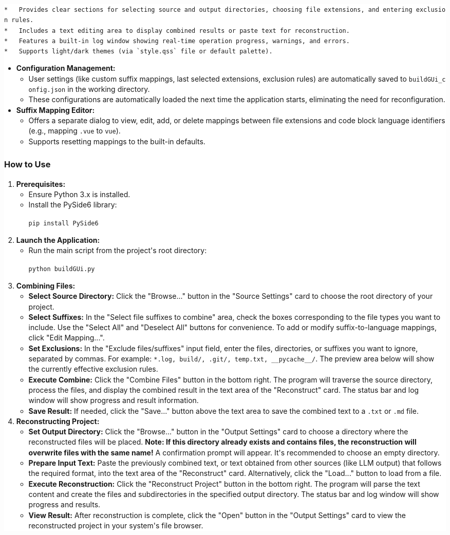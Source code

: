     *   Provides clear sections for selecting source and output directories, choosing file extensions, and entering exclusion rules.
    *   Includes a text editing area to display combined results or paste text for reconstruction.
    *   Features a built-in log window showing real-time operation progress, warnings, and errors.
    *   Supports light/dark themes (via `style.qss` file or default palette).
*   **Configuration Management:**
    *   User settings (like custom suffix mappings, last selected extensions, exclusion rules) are automatically saved to `buildGUi_config.json` in the working directory.
    *   These configurations are automatically loaded the next time the application starts, eliminating the need for reconfiguration.
*   **Suffix Mapping Editor:**
    *   Offers a separate dialog to view, edit, add, or delete mappings between file extensions and code block language identifiers (e.g., mapping `.vue` to `vue`).
    *   Supports resetting mappings to the built-in defaults.

### How to Use

1.  **Prerequisites:**
    *   Ensure Python 3.x is installed.
    *   Install the PySide6 library:
        ```bash
        pip install PySide6
        ```
2.  **Launch the Application:**
    *   Run the main script from the project's root directory:
        ```bash
        python buildGUi.py
        ```
3.  **Combining Files:**
    *   **Select Source Directory:** Click the "Browse..." button in the "Source Settings" card to choose the root directory of your project.
    *   **Select Suffixes:** In the "Select file suffixes to combine" area, check the boxes corresponding to the file types you want to include. Use the "Select All" and "Deselect All" buttons for convenience. To add or modify suffix-to-language mappings, click "Edit Mapping...".
    *   **Set Exclusions:** In the "Exclude files/suffixes" input field, enter the files, directories, or suffixes you want to ignore, separated by commas. For example: `*.log, build/, .git/, temp.txt, __pycache__/`. The preview area below will show the currently effective exclusion rules.
    *   **Execute Combine:** Click the "Combine Files" button in the bottom right. The program will traverse the source directory, process the files, and display the combined result in the text area of the "Reconstruct" card. The status bar and log window will show progress and result information.
    *   **Save Result:** If needed, click the "Save..." button above the text area to save the combined text to a `.txt` or `.md` file.
4.  **Reconstructing Project:**
    *   **Set Output Directory:** Click the "Browse..." button in the "Output Settings" card to choose a directory where the reconstructed files will be placed. **Note: If this directory already exists and contains files, the reconstruction will overwrite files with the same name!** A confirmation prompt will appear. It's recommended to choose an empty directory.
    *   **Prepare Input Text:** Paste the previously combined text, or text obtained from other sources (like LLM output) that follows the required format, into the text area of the "Reconstruct" card. Alternatively, click the "Load..." button to load from a file.
    *   **Execute Reconstruction:** Click the "Reconstruct Project" button in the bottom right. The program will parse the text content and create the files and subdirectories in the specified output directory. The status bar and log window will show progress and results.
    *   **View Result:** After reconstruction is complete, click the "Open" button in the "Output Settings" card to view the reconstructed project in your system's file browser.
